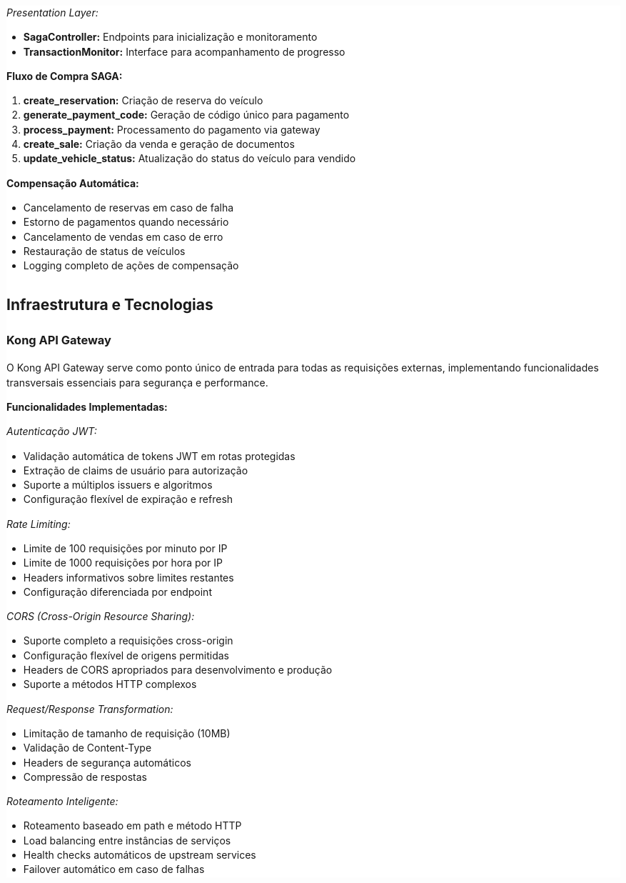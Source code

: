 *Presentation Layer:*
- **SagaController:** Endpoints para inicialização e monitoramento
- **TransactionMonitor:** Interface para acompanhamento de progresso

**Fluxo de Compra SAGA:**
1. **create_reservation:** Criação de reserva do veículo
2. **generate_payment_code:** Geração de código único para pagamento
3. **process_payment:** Processamento do pagamento via gateway
4. **create_sale:** Criação da venda e geração de documentos
5. **update_vehicle_status:** Atualização do status do veículo para vendido

**Compensação Automática:**
- Cancelamento de reservas em caso de falha
- Estorno de pagamentos quando necessário
- Cancelamento de vendas em caso de erro
- Restauração de status de veículos
- Logging completo de ações de compensação

## Infraestrutura e Tecnologias

### Kong API Gateway

O Kong API Gateway serve como ponto único de entrada para todas as requisições externas, implementando funcionalidades transversais essenciais para segurança e performance.

**Funcionalidades Implementadas:**

*Autenticação JWT:*
- Validação automática de tokens JWT em rotas protegidas
- Extração de claims de usuário para autorização
- Suporte a múltiplos issuers e algoritmos
- Configuração flexível de expiração e refresh

*Rate Limiting:*
- Limite de 100 requisições por minuto por IP
- Limite de 1000 requisições por hora por IP
- Headers informativos sobre limites restantes
- Configuração diferenciada por endpoint

*CORS (Cross-Origin Resource Sharing):*
- Suporte completo a requisições cross-origin
- Configuração flexível de origens permitidas
- Headers de CORS apropriados para desenvolvimento e produção
- Suporte a métodos HTTP complexos

*Request/Response Transformation:*
- Limitação de tamanho de requisição (10MB)
- Validação de Content-Type
- Headers de segurança automáticos
- Compressão de respostas

*Roteamento Inteligente:*
- Roteamento baseado em path e método HTTP
- Load balancing entre instâncias de serviços
- Health checks automáticos de upstream services
- Failover automático em caso de falhas
